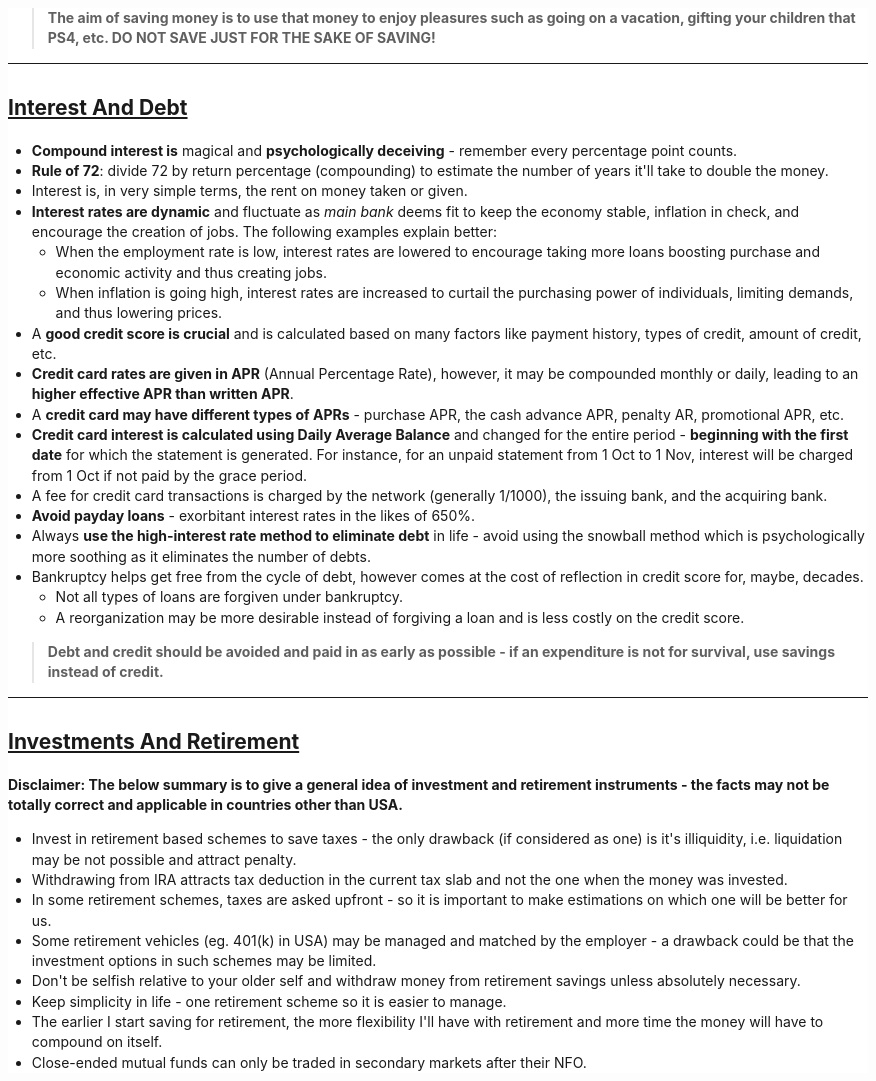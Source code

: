 > **The aim of saving money is to use that money to enjoy pleasures such as going on a vacation, gifting your children that PS4, etc. DO NOT SAVE JUST FOR THE SAKE OF SAVING!**

---
## [Interest And Debt](https://www.khanacademy.org/college-careers-more/personal-finance/pf-interest-and-debt)
- **Compound interest is** magical and **psychologically deceiving** - remember every percentage point counts.
- **Rule of 72**: divide 72 by return percentage (compounding) to estimate the number of years it'll take to double the money.
- Interest is, in very simple terms, the rent on money taken or given.
- **Interest rates are dynamic** and fluctuate as *main bank* deems fit to keep the economy stable, inflation in check, and encourage the creation of jobs. The following examples explain better:
	- When the employment rate is low, interest rates are lowered to encourage taking more loans boosting purchase and economic activity and thus creating jobs.
	- When inflation is going high, interest rates are increased to curtail the purchasing power of individuals, limiting demands, and thus lowering prices.
- A **good credit score is crucial** and is calculated based on many factors like payment history, types of credit, amount of credit, etc.
- **Credit card rates are given in APR** (Annual Percentage Rate), however, it may be compounded monthly or daily, leading to an **higher effective APR than written APR**.
- A **credit card may have different types of APRs** - purchase APR, the cash advance APR, penalty AR, promotional APR, etc.
- **Credit card interest is calculated using Daily Average Balance** and changed for the entire period - **beginning with the first date** for which the statement is generated. For instance, for an unpaid statement from 1 Oct to 1 Nov, interest will be charged from 1 Oct if not paid by the grace period.
- A fee for credit card transactions is charged by the network (generally 1/1000), the issuing bank, and the acquiring bank.
- **Avoid payday loans** - exorbitant interest rates in the likes of 650%.
- Always **use the high-interest rate method to eliminate debt** in life - avoid using the snowball method which is psychologically more soothing as it eliminates the number of debts.
- Bankruptcy helps get free from the cycle of debt, however comes at the cost of reflection in credit score for, maybe, decades.
	- Not all types of loans are forgiven under bankruptcy.
	- A reorganization may be more desirable instead of forgiving a loan and is less costly on the credit score.

> **Debt and credit should be avoided and paid in as early as possible - if an expenditure is not for survival, use savings instead of credit.**

---
## [Investments And Retirement](https://www.khanacademy.org/college-careers-more/personal-finance/pf-investment-vehicles-insurance-and-retirement)
**Disclaimer: The below summary is to give a general idea of investment and retirement instruments - the facts may not be totally correct and applicable in countries other than USA.**

- Invest in retirement based schemes to save taxes - the only drawback (if considered as one) is it's illiquidity, i.e. liquidation may be not possible and attract penalty.
- Withdrawing from IRA attracts tax deduction in the current tax slab and not the one when the money was invested.
- In some retirement schemes, taxes are asked upfront - so it is important to make estimations on which one will be better for us.
- Some retirement vehicles (eg. 401(k) in USA) may be managed and matched by the employer - a drawback could be that the investment options in such schemes may be limited.
- Don't be selfish relative to your older self and withdraw money from retirement savings unless absolutely necessary.
- Keep simplicity in life - one retirement scheme so it is easier to manage.
- The earlier I start saving for retirement, the more flexibility I'll have with retirement and more time the money will have to compound on itself.
- Close-ended mutual funds can only be traded in secondary markets after their NFO.
